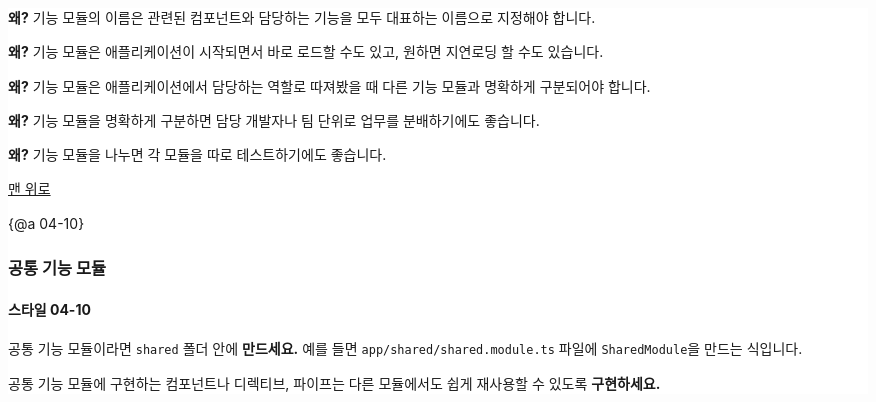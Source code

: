 **왜?** 기능 모듈의 이름은 관련된 컴포넌트와 담당하는 기능을 모두 대표하는 이름으로 지정해야 합니다.

</div>



<div class="s-why">



**왜?** 기능 모듈은 애플리케이션이 시작되면서 바로 로드할 수도 있고, 원하면 지연로딩 할 수도 있습니다.

</div>



<div class="s-why">



**왜?** 기능 모듈은 애플리케이션에서 담당하는 역할로 따져봤을 때 다른 기능 모듈과 명확하게 구분되어야 합니다.

</div>



<div class="s-why">



**왜?** 기능 모듈을 명확하게 구분하면 담당 개발자나 팀 단위로 업무를 분배하기에도 좋습니다.

</div>



<div class="s-why-last">



**왜?** 기능 모듈을 나누면 각 모듈을 따로 테스트하기에도 좋습니다.

</div>


<a href="#toc">맨 위로</a>

{@a 04-10}


### 공통 기능 모듈


#### 스타일 04-10

<div class="s-rule do">



공통 기능 모듈이라면 `shared` 폴더 안에 **만드세요.**
예를 들면 `app/shared/shared.module.ts` 파일에 `SharedModule`을 만드는 식입니다.

</div>



<div class="s-rule do">



공통 기능 모듈에 구현하는 컴포넌트나 디렉티브, 파이프는 다른 모듈에서도 쉽게 재사용할 수 있도록 **구현하세요.**
